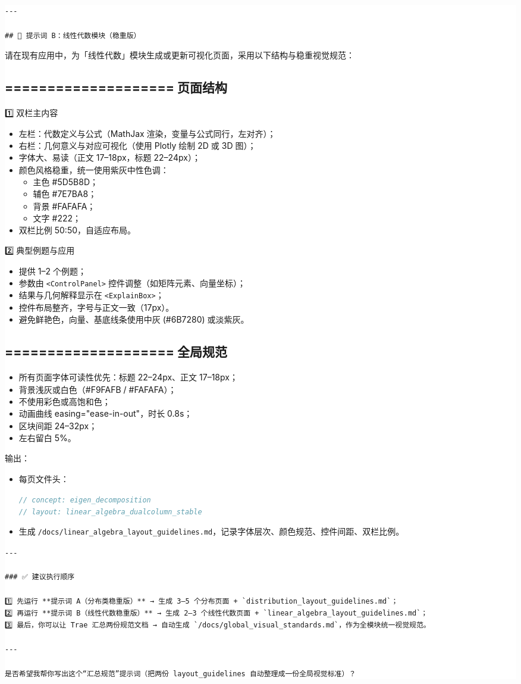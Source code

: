 ```
---

## 🔢 提示词 B：线性代数模块（稳重版）
```

请在现有应用中，为「线性代数」模块生成或更新可视化页面，采用以下结构与稳重视觉规范：

## ====================  页面结构

1️⃣ 双栏主内容

- 左栏：代数定义与公式（MathJax 渲染，变量与公式同行，左对齐）；
- 右栏：几何意义与对应可视化（使用 Plotly 绘制 2D 或 3D 图）；
- 字体大、易读（正文 17–18px，标题 22–24px）；
- 颜色风格稳重，统一使用紫灰中性色调：
  - 主色 #5D5B8D；
  - 辅色 #7E7BA8；
  - 背景 #FAFAFA；
  - 文字 #222；
- 双栏比例 50:50，自适应布局。

2️⃣ 典型例题与应用

- 提供 1–2 个例题；
- 参数由 `<ControlPanel>` 控件调整（如矩阵元素、向量坐标）；
- 结果与几何解释显示在 `<ExplainBox>`；
- 控件布局整齐，字号与正文一致（17px）。
- 避免鲜艳色，向量、基底线条使用中灰 (#6B7280) 或淡紫灰。

## ====================  全局规范

- 所有页面字体可读性优先：标题 22–24px、正文 17–18px；
- 背景浅灰或白色（#F9FAFB / #FAFAFA）；
- 不使用彩色或高饱和色；
- 动画曲线 easing="ease-in-out"，时长 0.8s；
- 区块间距 24–32px；
- 左右留白 5%。

输出：

- 每页文件头：

  ```js
  // concept: eigen_decomposition
  // layout: linear_algebra_dualcolumn_stable
  ```

- 生成 `/docs/linear_algebra_layout_guidelines.md`，记录字体层次、颜色规范、控件间距、双栏比例。

```
---

### ✅ 建议执行顺序

1️⃣ 先运行 **提示词 A（分布类稳重版）** → 生成 3–5 个分布页面 + `distribution_layout_guidelines.md`；  
2️⃣ 再运行 **提示词 B（线性代数稳重版）** → 生成 2–3 个线性代数页面 + `linear_algebra_layout_guidelines.md`；  
3️⃣ 最后，你可以让 Trae 汇总两份规范文档 → 自动生成 `/docs/global_visual_standards.md`，作为全模块统一视觉规范。

---

是否希望我帮你写出这个“汇总规范”提示词（把两份 layout_guidelines 自动整理成一份全局视觉标准）？
```
